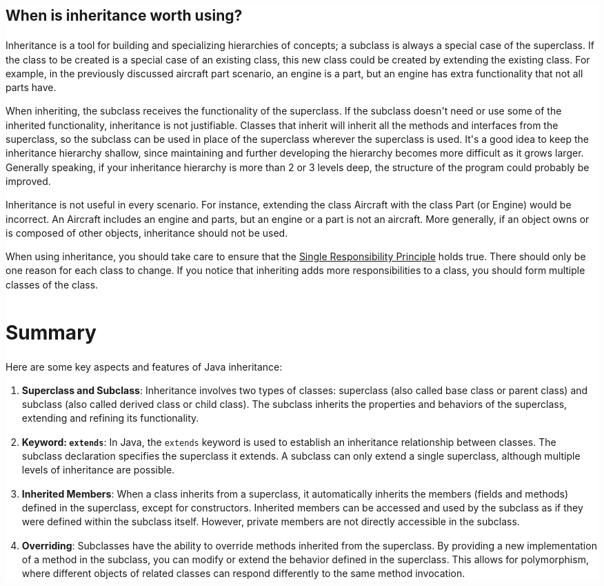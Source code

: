 ## When is inheritance worth using?

Inheritance is a tool for building and specializing hierarchies of concepts; a subclass is always
a special case of the superclass. If the class to be created is a special case of an existing class,
this new class could be created by extending the existing class. For example, in the previously
discussed aircraft part scenario, an engine is a part, but an engine has extra functionality that not
all parts have.

When inheriting, the subclass receives the functionality of the superclass. If the subclass doesn't
need or use some of the inherited functionality, inheritance is not justifiable. Classes that inherit
will inherit all the methods and interfaces from the superclass, so the subclass can be used in place
of the superclass wherever the superclass is used. It's a good idea to keep the inheritance hierarchy
shallow, since maintaining and further developing the hierarchy becomes more difficult as it grows
larger. Generally speaking, if your inheritance hierarchy is more than 2 or 3 levels deep, the structure of the program could probably be improved.

Inheritance is not useful in every scenario. For instance, extending the class Aircraft with the class
Part (or Engine) would be incorrect. An Aircraft includes an engine and parts, but an engine or a part
is not an aircraft. More generally, if an object owns or is composed of other objects, inheritance should
not be used.

When using inheritance, you should take care to ensure that the [Single Responsibility Principle](https://en.wikipedia.org/wiki/Single-responsibility_principle)
holds true. There should only be one reason for each class to change. If you notice that inheriting adds more responsibilities to a class, you should form multiple classes of the class.

# Summary

Here are some key aspects and features of Java inheritance:

1. **Superclass and Subclass**: Inheritance involves two types of classes: superclass (also called base class or parent class) and subclass (also called derived class or child class). The subclass inherits the properties and behaviors of the superclass, extending and refining its functionality.

2. **Keyword: `extends`**: In Java, the `extends` keyword is used to establish an inheritance relationship between classes. The subclass declaration specifies the superclass it extends. A subclass can only extend a single superclass, although multiple levels of inheritance are possible.

3. **Inherited Members**: When a class inherits from a superclass, it automatically inherits the members (fields and methods) defined in the superclass, except for constructors. Inherited members can be accessed and used by the subclass as if they were defined within the subclass itself. However, private members are not directly accessible in the subclass.

4. **Overriding**: Subclasses have the ability to override methods inherited from the superclass. By providing a new implementation of a method in the subclass, you can modify or extend the behavior defined in the superclass. This allows for polymorphism, where different objects of related classes can respond differently to the same method invocation.
